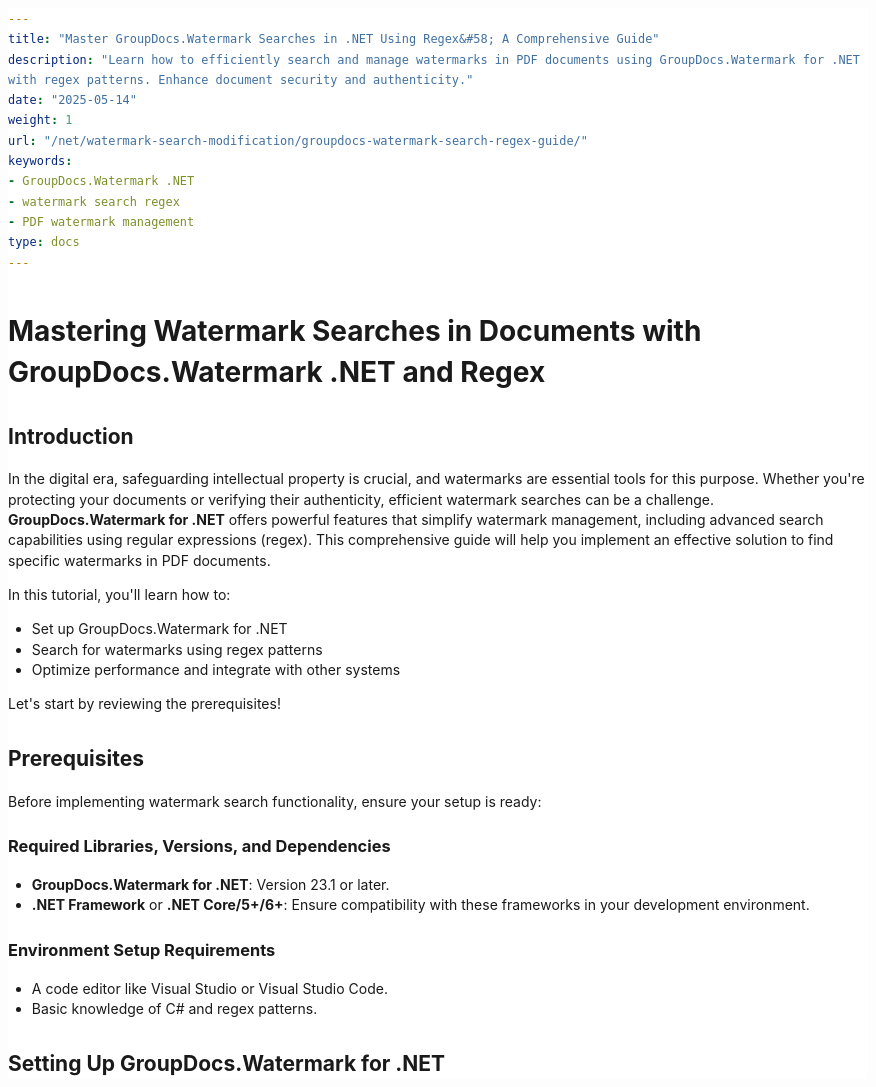 ```yaml
---
title: "Master GroupDocs.Watermark Searches in .NET Using Regex&#58; A Comprehensive Guide"
description: "Learn how to efficiently search and manage watermarks in PDF documents using GroupDocs.Watermark for .NET with regex patterns. Enhance document security and authenticity."
date: "2025-05-14"
weight: 1
url: "/net/watermark-search-modification/groupdocs-watermark-search-regex-guide/"
keywords:
- GroupDocs.Watermark .NET
- watermark search regex
- PDF watermark management
type: docs
---
```

# Mastering Watermark Searches in Documents with GroupDocs.Watermark .NET and Regex

## Introduction

In the digital era, safeguarding intellectual property is crucial, and watermarks are essential tools for this purpose. Whether you're protecting your documents or verifying their authenticity, efficient watermark searches can be a challenge. **GroupDocs.Watermark for .NET** offers powerful features that simplify watermark management, including advanced search capabilities using regular expressions (regex). This comprehensive guide will help you implement an effective solution to find specific watermarks in PDF documents.

In this tutorial, you'll learn how to:
- Set up GroupDocs.Watermark for .NET
- Search for watermarks using regex patterns
- Optimize performance and integrate with other systems

Let's start by reviewing the prerequisites!

## Prerequisites

Before implementing watermark search functionality, ensure your setup is ready:

### Required Libraries, Versions, and Dependencies

- **GroupDocs.Watermark for .NET**: Version 23.1 or later.
- **.NET Framework** or **.NET Core/5+/6+**: Ensure compatibility with these frameworks in your development environment.

### Environment Setup Requirements

- A code editor like Visual Studio or Visual Studio Code.
- Basic knowledge of C# and regex patterns.

## Setting Up GroupDocs.Watermark for .NET
